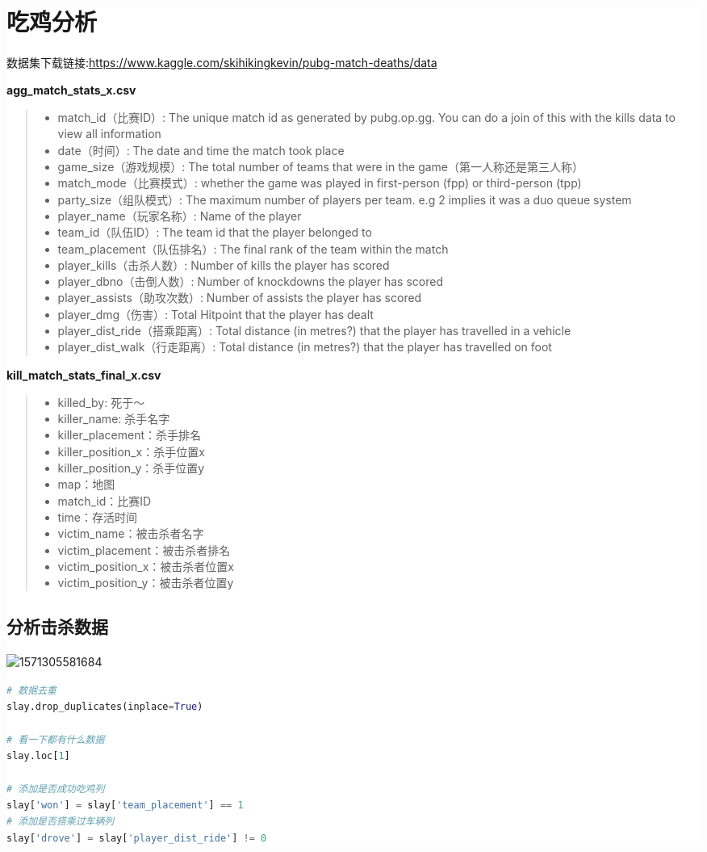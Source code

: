 # 吃鸡分析

数据集下载链接:https://www.kaggle.com/skihikingkevin/pubg-match-deaths/data

**agg_match_stats_x.csv**

> - match_id（比赛ID）: The unique match id as generated by pubg.op.gg. You can do a join of this with the kills data to view all information
> - date（时间）: The date and time the match took place
> - game_size（游戏规模）: The total number of teams that were in the game（第一人称还是第三人称）
> - match_mode（比赛模式）: whether the game was played in first-person (fpp) or third-person (tpp)
> - party_size（组队模式）: The maximum number of players per team. e.g 2 implies it was a duo queue system
> - player_name（玩家名称）: Name of the player
> - team_id（队伍ID）: The team id that the player belonged to
> - team_placement（队伍排名）: The final rank of the team within the match
> - player_kills（击杀人数）: Number of kills the player has scored
> - player_dbno（击倒人数）: Number of knockdowns the player has scored
> - player_assists（助攻次数）: Number of assists the player has scored
> - player_dmg（伤害）: Total Hitpoint that the player has dealt
> - player_dist_ride（搭乘距离）: Total distance (in metres?) that the player has travelled in a vehicle
> - player_dist_walk（行走距离）: Total distance (in metres?) that the player has travelled on foot

**kill_match_stats_final_x.csv**

> - killed_by: 死于～
> - killer_name: 杀手名字
> - killer_placement：杀手排名
> - killer_position_x：杀手位置x
> - killer_position_y：杀手位置y
> - map：地图
> - match_id：比赛ID
> - time：存活时间
> - victim_name：被击杀者名字
> - victim_placement：被击杀者排名
> - victim_position_x：被击杀者位置x
> - victim_position_y：被击杀者位置y

## 分析击杀数据

![1571305581684](C:\Users\ADMINI~1\AppData\Local\Temp\1571305581684.png)

```Python
# 数据去重
slay.drop_duplicates(inplace=True)

# 看一下都有什么数据
slay.loc[1]

# 添加是否成功吃鸡列
slay['won'] = slay['team_placement'] == 1
# 添加是否搭乘过车辆列
slay['drove'] = slay['player_dist_ride'] != 0
```
